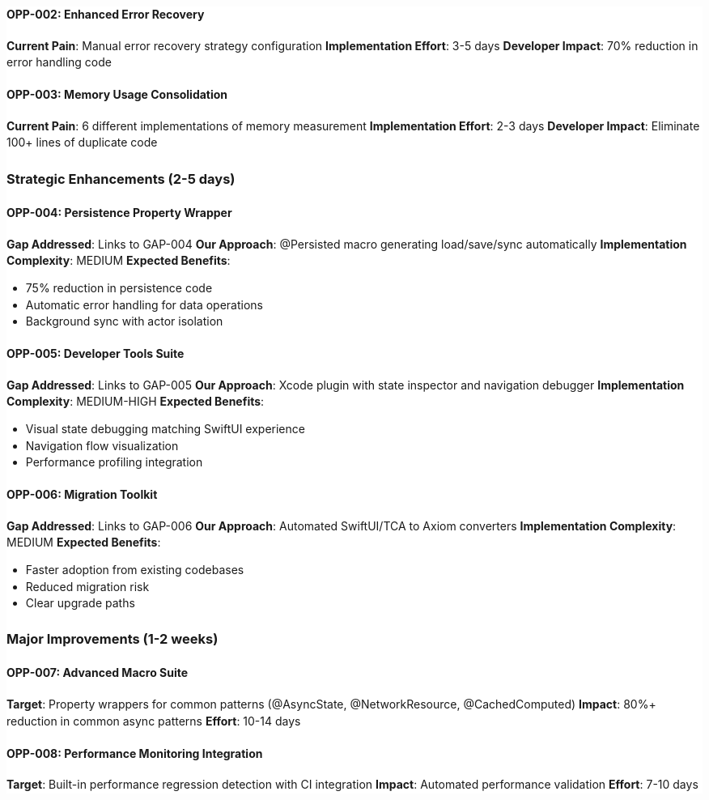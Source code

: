 #### OPP-002: Enhanced Error Recovery
**Current Pain**: Manual error recovery strategy configuration
**Implementation Effort**: 3-5 days
**Developer Impact**: 70% reduction in error handling code

#### OPP-003: Memory Usage Consolidation
**Current Pain**: 6 different implementations of memory measurement
**Implementation Effort**: 2-3 days
**Developer Impact**: Eliminate 100+ lines of duplicate code

### Strategic Enhancements (2-5 days)

#### OPP-004: Persistence Property Wrapper
**Gap Addressed**: Links to GAP-004
**Our Approach**: @Persisted macro generating load/save/sync automatically
**Implementation Complexity**: MEDIUM
**Expected Benefits**:
- 75% reduction in persistence code
- Automatic error handling for data operations
- Background sync with actor isolation

#### OPP-005: Developer Tools Suite
**Gap Addressed**: Links to GAP-005
**Our Approach**: Xcode plugin with state inspector and navigation debugger
**Implementation Complexity**: MEDIUM-HIGH
**Expected Benefits**:
- Visual state debugging matching SwiftUI experience
- Navigation flow visualization
- Performance profiling integration

#### OPP-006: Migration Toolkit
**Gap Addressed**: Links to GAP-006
**Our Approach**: Automated SwiftUI/TCA to Axiom converters
**Implementation Complexity**: MEDIUM
**Expected Benefits**:
- Faster adoption from existing codebases
- Reduced migration risk
- Clear upgrade paths

### Major Improvements (1-2 weeks)

#### OPP-007: Advanced Macro Suite
**Target**: Property wrappers for common patterns (@AsyncState, @NetworkResource, @CachedComputed)
**Impact**: 80%+ reduction in common async patterns
**Effort**: 10-14 days

#### OPP-008: Performance Monitoring Integration
**Target**: Built-in performance regression detection with CI integration
**Impact**: Automated performance validation
**Effort**: 7-10 days
